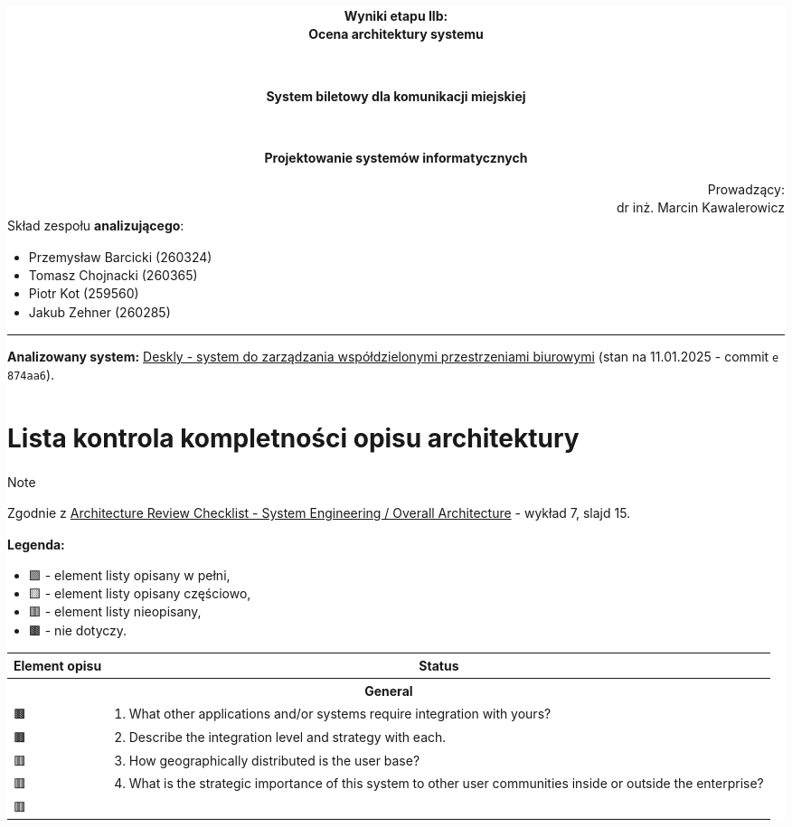 <div align="center">
<p><b>Wyniki etapu IIb: <br/> Ocena architektury systemu</b></p>
<br/>
<p><b>System biletowy dla komunikacji miejskiej</b></p>
<br/>
<p><b>Projektowanie systemów informatycznych</b></p>
</div>
<div align="right">Prowadzący:<br/>dr inż. Marcin Kawalerowicz</div>
<div>
Skład zespołu <b>analizującego</b>:
<ul>
  <li>Przemysław Barcicki (260324)</li>
  <li>Tomasz Chojnacki (260365)</li>
  <li>Piotr Kot (259560)</li>
  <li>Jakub Zehner (260285)</li>
</ul>
</div>

---

**Analizowany system:** [Deskly - system do zarządzania współdzielonymi przestrzeniami biurowymi](https://github.com/wrzchwc/software-system-design/tree/e874aa639524634d0ef89c67c0eda114bc6945f6) (stan na 11.01.2025 - commit `e874aa6`).

# Lista kontrola kompletności opisu architektury

> [!NOTE]
> Zgodnie z [Architecture Review Checklist - System Engineering / Overall Architecture](http://www.opengroup.org/public/arch/p4/comp/clists/syseng.htm) - wykład 7, slajd 15.

**Legenda:**

- 🟩 - element listy opisany w pełni,
- 🟨 - element listy opisany częściowo,
- 🟥 - element listy nieopisany,
- 🟫 - nie dotyczy.

<table>
  <tr>
    <th>Element opisu</th>
    <th>Status</th>
  </tr>
  <tr>
    <th colspan="2">General</th>
  </tr>
  <tr>
    <td>🟫</td>
    <td>1. What other applications and/or systems require integration with yours?</td>
  </tr>
  <tr>
    <td>🟫</td>
    <td>2. Describe the integration level and strategy with each.</td>
  </tr>
  <tr>
    <td>🟥</td>
    <td>3. How geographically distributed is the user base?</td>
  </tr>
  <tr>
    <td>🟥</td>
    <td>4. What is the strategic importance of this system to other user communities inside or outside the enterprise?</td>
  </tr>
  <tr>
    <td>🟥</td>